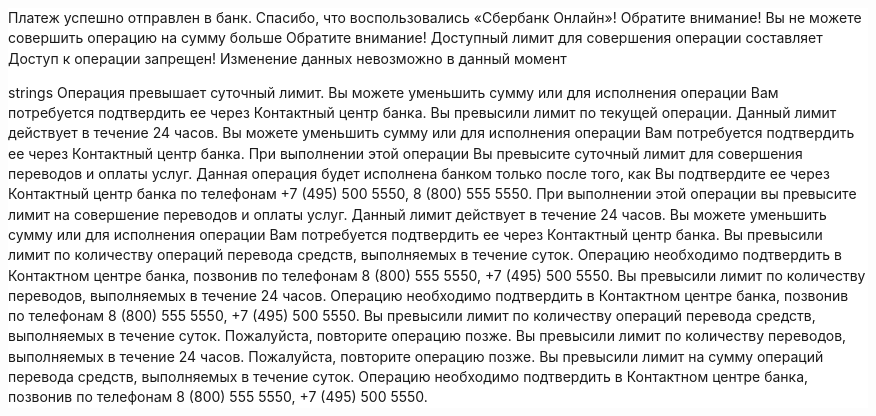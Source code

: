 Платеж успешно отправлен в банк. Спасибо, что воспользовались «Сбербанк Онлайн»!
</string>
<string>
Обратите внимание! Вы не можете совершить операцию на сумму больше
</string>
<string>
Обратите внимание! Доступный лимит для совершения операции составляет
</string>
<string>Доступ к операции запрещен!</string>
<string>Изменение данных невозможно в данный момент</string>
</strings>
</param>
<param name="ReplaceableStrings" description="Заменяемые сообщения">
<type>strings</type>
<strings>
<string>
<old>
Операция превышает суточный лимит. Вы можете уменьшить сумму или для исполнения операции Вам потребуется подтвердить ее через Контактный центр банка.
</old>
<new>
Вы превысили лимит по текущей операции. Данный лимит действует в течение 24 часов. Вы можете уменьшить сумму или для исполнения операции Вам потребуется подтвердить ее через Контактный центр банка.
</new>
</string>
<string>
<old>
При выполнении этой операции Вы превысите суточный лимит для совершения переводов и оплаты услуг. Данная операция будет исполнена банком только после того, как Вы подтвердите ее через Контактный центр банка по телефонам +7 (495) 500 5550, 8 (800) 555 5550.
</old>
<new>
При выполнении этой операции вы превысите лимит на совершение переводов и оплаты услуг. Данный лимит действует в течение 24 часов. Вы можете уменьшить сумму или для исполнения операции Вам потребуется подтвердить ее через Контактный центр банка.
</new>
</string>
<string>
<old>
Вы превысили лимит по количеству операций перевода средств, выполняемых в течение суток. Операцию необходимо подтвердить в Контактном центре банка, позвонив по телефонам 8 (800) 555 5550, +7 (495) 500 5550.
</old>
<new>
Вы превысили лимит по количеству переводов, выполняемых в течение 24 часов. Операцию необходимо подтвердить в Контактном центре банка, позвонив по телефонам 8 (800) 555 5550, +7 (495) 500 5550.
</new>
</string>
<string>
<old>
Вы превысили лимит по количеству операций перевода средств, выполняемых в течение суток. Пожалуйста, повторите операцию позже.
</old>
<new>
Вы превысили лимит по количеству переводов, выполняемых в течение 24 часов. Пожалуйста, повторите операцию позже.
</new>
</string>
<string>
<old>
Вы превысили лимит на сумму операций перевода средств, выполняемых в течение суток. Операцию необходимо подтвердить в Контактном центре банка, позвонив по телефонам 8 (800) 555 5550, +7 (495) 500 5550.
</old>